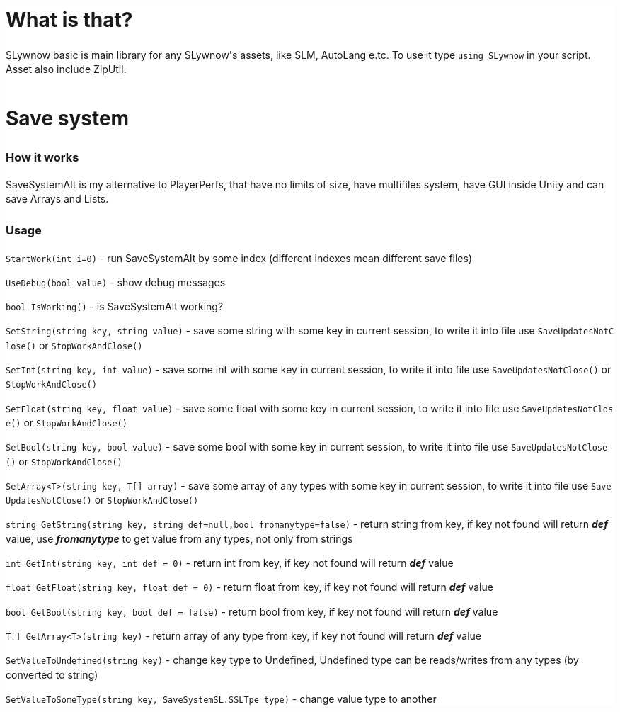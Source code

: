 # What is that?
SLywnow basic is main library for any SLywnow's assets, like SLM, AutoLang e.tc. To use it type `using SLywnow` in your script. Asset also include [ZipUtil](https://github.com/tsubaki/UnityZip "ZipUtil").

# Save system
### How it works
SaveSystemAlt is my alternative to PlayerPerfs, that have no limits of size, have multifiles system, have GUI inside Unity and can save Arrays and Lists.

### Usage

`StartWork(int i=0)` - run SaveSystemAlt by some index (different indexes mean different save files)

`UseDebug(bool value)` - show debug messages

`bool IsWorking()` - is SaveSystemAlt working?

`SetString(string key, string value)` - save some string with some key in current session, to write it into file use `SaveUpdatesNotClose()` or `StopWorkAndClose()`

`SetInt(string key, int value)` - save some int with some key in current session, to write it into file use `SaveUpdatesNotClose()` or `StopWorkAndClose()`

`SetFloat(string key, float value)` - save some float with some key in current session, to write it into file use `SaveUpdatesNotClose()` or `StopWorkAndClose()`

`SetBool(string key, bool value)` - save some bool with some key in current session, to write it into file use `SaveUpdatesNotClose()` or `StopWorkAndClose()`

`SetArray<T>(string key, T[] array)` - save some array of any types with some key in current session, to write it into file use `SaveUpdatesNotClose()` or `StopWorkAndClose()`

`string GetString(string key, string def=null,bool fromanytype=false)` - return string from key, if key not found will return ***def*** value, use ***fromanytype*** to get value from any types, not only from strings

`int GetInt(string key, int def = 0)` - return int from key, if key not found will return ***def*** value

`float GetFloat(string key, float def = 0)` - return float from key, if key not found will return ***def*** value

`bool GetBool(string key, bool def = false)` - return bool from key, if key not found will return ***def*** value

`T[] GetArray<T>(string key)` - return array of any type from key, if key not found will return ***def*** value

`SetValueToUndefined(string key)` - change key type to Undefined, Undefined type can be reads/writes from any types (by converted to string)

`SetValueToSomeType(string key, SaveSystemSL.SSLTpe type)` - change value type to another
